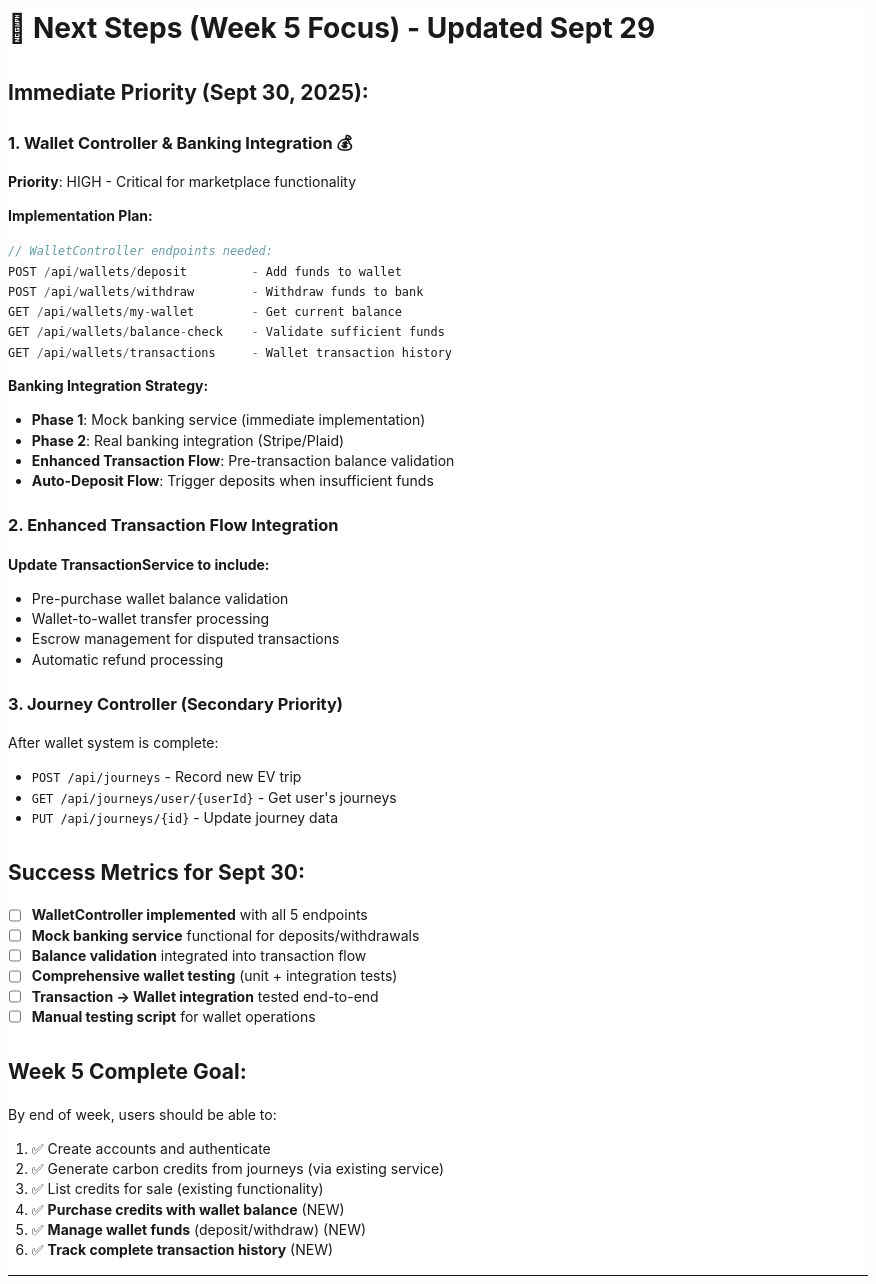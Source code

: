 
# 🚀 **Next Steps (Week 5 Focus) - Updated Sept 29**

## **Immediate Priority (Sept 30, 2025):**

### **1. Wallet Controller & Banking Integration 💰**
**Priority**: HIGH - Critical for marketplace functionality

**Implementation Plan:**
```java
// WalletController endpoints needed:
POST /api/wallets/deposit         - Add funds to wallet
POST /api/wallets/withdraw        - Withdraw funds to bank
GET /api/wallets/my-wallet        - Get current balance
GET /api/wallets/balance-check    - Validate sufficient funds
GET /api/wallets/transactions     - Wallet transaction history
```

**Banking Integration Strategy:**
- **Phase 1**: Mock banking service (immediate implementation)
- **Phase 2**: Real banking integration (Stripe/Plaid)
- **Enhanced Transaction Flow**: Pre-transaction balance validation
- **Auto-Deposit Flow**: Trigger deposits when insufficient funds

### **2. Enhanced Transaction Flow Integration**
**Update TransactionService to include:**
- Pre-purchase wallet balance validation
- Wallet-to-wallet transfer processing  
- Escrow management for disputed transactions
- Automatic refund processing

### **3. Journey Controller (Secondary Priority)**
After wallet system is complete:
   - `POST /api/journeys` - Record new EV trip
   - `GET /api/journeys/user/{userId}` - Get user's journeys
   - `PUT /api/journeys/{id}` - Update journey data

## **Success Metrics for Sept 30:**
- [ ] **WalletController implemented** with all 5 endpoints
- [ ] **Mock banking service** functional for deposits/withdrawals
- [ ] **Balance validation** integrated into transaction flow
- [ ] **Comprehensive wallet testing** (unit + integration tests)
- [ ] **Transaction → Wallet integration** tested end-to-end
- [ ] **Manual testing script** for wallet operations

## **Week 5 Complete Goal:**
By end of week, users should be able to:
1. ✅ Create accounts and authenticate
2. ✅ Generate carbon credits from journeys (via existing service)
3. ✅ List credits for sale (existing functionality)
4. ✅ **Purchase credits with wallet balance** (NEW)
5. ✅ **Manage wallet funds** (deposit/withdraw) (NEW)
6. ✅ **Track complete transaction history** (NEW)

---